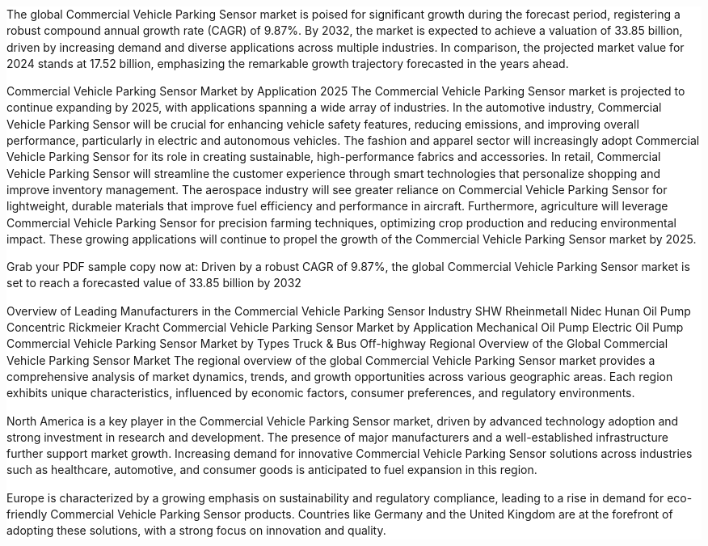 The global Commercial Vehicle Parking Sensor market is poised for significant growth during the forecast period, registering a robust compound annual growth rate (CAGR) of 9.87%. By 2032, the market is expected to achieve a valuation of 33.85 billion, driven by increasing demand and diverse applications across multiple industries. In comparison, the projected market value for 2024 stands at 17.52 billion, emphasizing the remarkable growth trajectory forecasted in the years ahead. 

Commercial Vehicle Parking Sensor Market by Application 2025
The Commercial Vehicle Parking Sensor market is projected to continue expanding by 2025, with applications spanning a wide array of industries. In the automotive industry, Commercial Vehicle Parking Sensor will be crucial for enhancing vehicle safety features, reducing emissions, and improving overall performance, particularly in electric and autonomous vehicles. The fashion and apparel sector will increasingly adopt Commercial Vehicle Parking Sensor for its role in creating sustainable, high-performance fabrics and accessories. In retail, Commercial Vehicle Parking Sensor will streamline the customer experience through smart technologies that personalize shopping and improve inventory management. The aerospace industry will see greater reliance on Commercial Vehicle Parking Sensor for lightweight, durable materials that improve fuel efficiency and performance in aircraft. Furthermore, agriculture will leverage Commercial Vehicle Parking Sensor for precision farming techniques, optimizing crop production and reducing environmental impact. These growing applications will continue to propel the growth of the Commercial Vehicle Parking Sensor market by 2025.

Grab your PDF sample copy now at: Driven by a robust CAGR of 9.87%, the global Commercial Vehicle Parking Sensor market is set to reach a forecasted value of 33.85 billion by 2032

Overview of Leading Manufacturers in the Commercial Vehicle Parking Sensor Industry
SHW
Rheinmetall
Nidec
Hunan Oil Pump
Concentric
Rickmeier
Kracht
Commercial Vehicle Parking Sensor Market by Application
Mechanical Oil Pump
Electric Oil Pump
Commercial Vehicle Parking Sensor Market by Types
Truck & Bus
Off-highway
Regional Overview of the Global Commercial Vehicle Parking Sensor Market
The regional overview of the global Commercial Vehicle Parking Sensor market provides a comprehensive analysis of market dynamics, trends, and growth opportunities across various geographic areas. Each region exhibits unique characteristics, influenced by economic factors, consumer preferences, and regulatory environments.

North America is a key player in the Commercial Vehicle Parking Sensor market, driven by advanced technology adoption and strong investment in research and development. The presence of major manufacturers and a well-established infrastructure further support market growth. Increasing demand for innovative Commercial Vehicle Parking Sensor solutions across industries such as healthcare, automotive, and consumer goods is anticipated to fuel expansion in this region.

Europe is characterized by a growing emphasis on sustainability and regulatory compliance, leading to a rise in demand for eco-friendly Commercial Vehicle Parking Sensor products. Countries like Germany and the United Kingdom are at the forefront of adopting these solutions, with a strong focus on innovation and quality.
